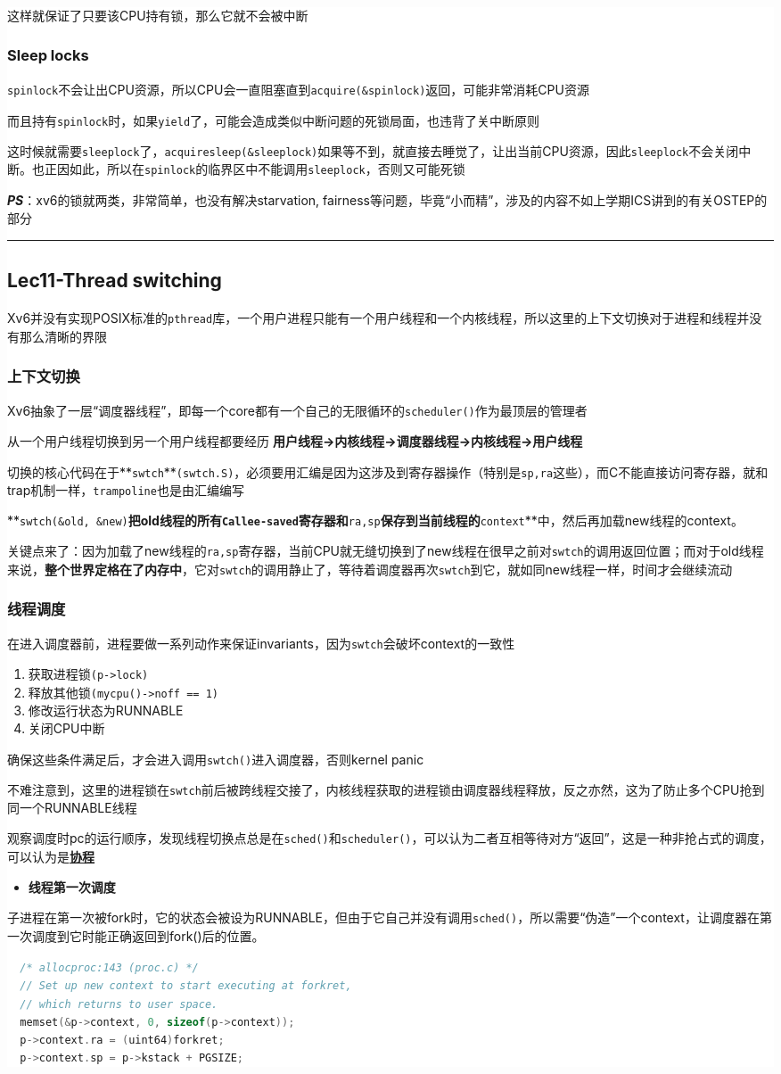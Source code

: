 这样就保证了只要该CPU持有锁，那么它就不会被中断

###  **Sleep locks**

`spinlock`不会让出CPU资源，所以CPU会一直阻塞直到`acquire(&spinlock)`返回，可能非常消耗CPU资源

而且持有`spinlock`时，如果`yield`了，可能会造成类似中断问题的死锁局面，也违背了关中断原则

这时候就需要`sleeplock`了，`acquiresleep(&sleeplock)`如果等不到，就直接去睡觉了，让出当前CPU资源，因此`sleeplock`不会关闭中断。也正因如此，所以在`spinlock`的临界区中不能调用`sleeplock`，否则又可能死锁



***PS***：xv6的锁就两类，非常简单，也没有解决starvation, fairness等问题，毕竟“小而精”，涉及的内容不如上学期ICS讲到的有关OSTEP的部分



<hr/>

## Lec11-Thread switching

Xv6并没有实现POSIX标准的`pthread`库，一个用户进程只能有一个用户线程和一个内核线程，所以这里的上下文切换对于进程和线程并没有那么清晰的界限

### **上下文切换**

Xv6抽象了一层“调度器线程”，即每一个core都有一个自己的无限循环的`scheduler()`作为最顶层的管理者

从一个用户线程切换到另一个用户线程都要经历 **用户线程->内核线程->调度器线程->内核线程->用户线程**

切换的核心代码在于**`swtch`**`(swtch.S)`，必须要用汇编是因为这涉及到寄存器操作（特别是`sp,ra`这些），而C不能直接访问寄存器，就和trap机制一样，`trampoline`也是由汇编编写

**`swtch(&old, &new)`**把old线程的所有`Callee-saved`寄存器和**`ra,sp`**保存到当前线程的**`context`**中，然后再加载new线程的context。

关键点来了：因为加载了new线程的`ra,sp`寄存器，当前CPU就无缝切换到了new线程在很早之前对`swtch`的调用返回位置；而对于old线程来说，**整个世界定格在了内存中**，它对`swtch`的调用静止了，等待着调度器再次`swtch`到它，就如同new线程一样，时间才会继续流动

###  **线程调度**

在进入调度器前，进程要做一系列动作来保证invariants，因为`swtch`会破坏context的一致性

1. 获取进程锁`(p->lock)`
2. 释放其他锁`(mycpu()->noff == 1)`
3. 修改运行状态为RUNNABLE
4. 关闭CPU中断

确保这些条件满足后，才会进入调用`swtch()`进入调度器，否则kernel panic

不难注意到，这里的进程锁在`swtch`前后被跨线程交接了，内核线程获取的进程锁由调度器线程释放，反之亦然，这为了防止多个CPU抢到同一个RUNNABLE线程

 观察调度时pc的运行顺序，发现线程切换点总是在`sched()`和`scheduler()`，可以认为二者互相等待对方“返回”，这是一种非抢占式的调度，可以认为是[**协程**](https://zhuanlan.zhihu.com/p/446999661)

- **线程第一次调度**

子进程在第一次被fork时，它的状态会被设为RUNNABLE，但由于它自己并没有调用`sched()`，所以需要“伪造”一个context，让调度器在第一次调度到它时能正确返回到fork()后的位置。

```c
  /* allocproc:143 (proc.c) */
  // Set up new context to start executing at forkret,
  // which returns to user space.
  memset(&p->context, 0, sizeof(p->context));
  p->context.ra = (uint64)forkret;
  p->context.sp = p->kstack + PGSIZE;
```
